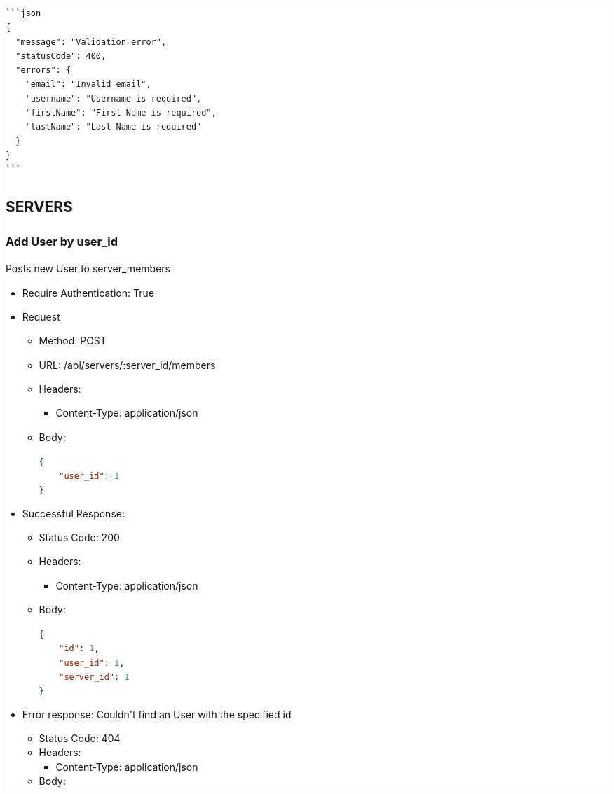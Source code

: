     ```json
    {
      "message": "Validation error",
      "statusCode": 400,
      "errors": {
        "email": "Invalid email",
        "username": "Username is required",
        "firstName": "First Name is required",
        "lastName": "Last Name is required"
      }
    }
    ```

## SERVERS

### Add User by user_id

Posts new User to server_members

* Require Authentication: True
* Request
  * Method: POST
  * URL: /api/servers/:server_id/members
  * Headers:
    * Content-Type: application/json
  * Body:

    ```json
    {
        "user_id": 1
    }
    ```

* Successful Response:
  * Status Code: 200
  * Headers:
    * Content-Type: application/json
  * Body:

    ```json
    {
        "id": 1,
        "user_id": 1,
        "server_id": 1
    }
    ```

* Error response: Couldn't find an User with the specified id
  * Status Code: 404
  * Headers:
    * Content-Type: application/json
  * Body:

